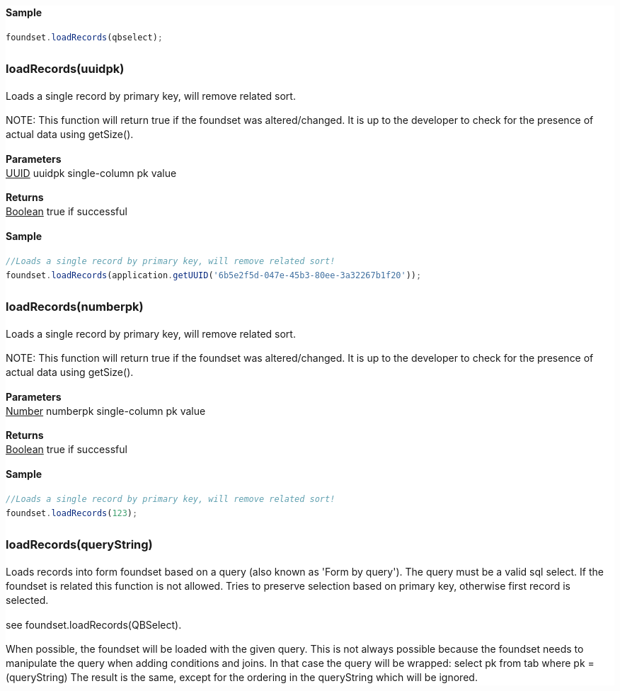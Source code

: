 
**Sample**

```javascript
foundset.loadRecords(qbselect);
```
### loadRecords(uuidpk)

Loads a single record by primary key, will remove related sort.

NOTE: This function will return true if the foundset was altered/changed. It is up to the developer to check for the presence of actual data using getSize().

**Parameters**\
[UUID](../Application/UUID.md) uuidpk single-column pk value

**Returns**\
[Boolean](../JSLib/Boolean.md) true if successful


**Sample**

```javascript
//Loads a single record by primary key, will remove related sort!
foundset.loadRecords(application.getUUID('6b5e2f5d-047e-45b3-80ee-3a32267b1f20'));
```
### loadRecords(numberpk)

Loads a single record by primary key, will remove related sort.

NOTE: This function will return true if the foundset was altered/changed. It is up to the developer to check for the presence of actual data using getSize().

**Parameters**\
[Number](../JSLib/Number.md) numberpk single-column pk value

**Returns**\
[Boolean](../JSLib/Boolean.md) true if successful


**Sample**

```javascript
//Loads a single record by primary key, will remove related sort!
foundset.loadRecords(123);
```
### loadRecords(queryString)

Loads records into form foundset based on a query (also known as 'Form by query'). The query must be a valid sql select.
If the foundset is related this function is not allowed.
Tries to preserve selection based on primary key, otherwise first record is selected.

see foundset.loadRecords(QBSelect).

When possible, the foundset will be loaded with the given query.
This is not always possible because the foundset needs to manipulate the query when adding conditions and joins.
In that case the query will be wrapped: select pk from tab where pk = (queryString)
The result is the same, except for the ordering in the queryString which will be ignored.
